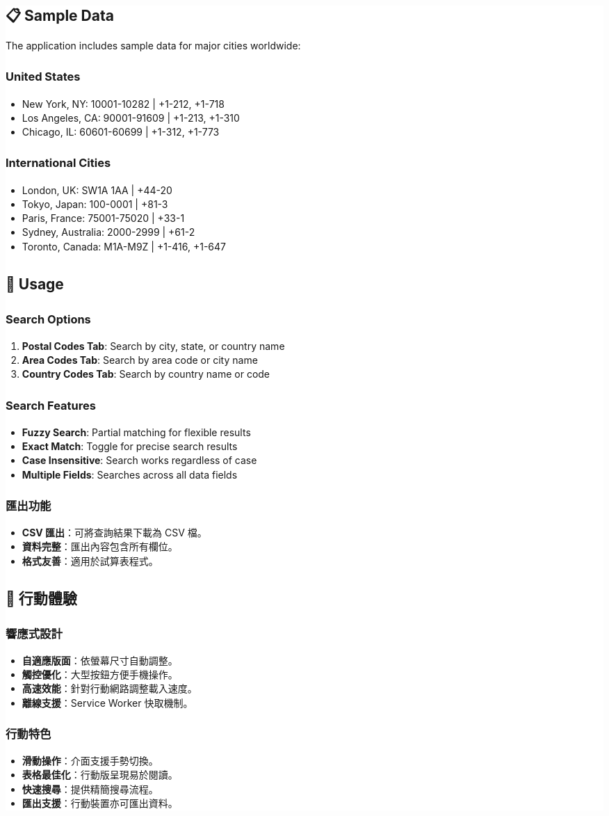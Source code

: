 ## 📋 Sample Data

The application includes sample data for major cities worldwide:

### United States
- New York, NY: 10001-10282 | +1-212, +1-718
- Los Angeles, CA: 90001-91609 | +1-213, +1-310
- Chicago, IL: 60601-60699 | +1-312, +1-773

### International Cities
- London, UK: SW1A 1AA | +44-20
- Tokyo, Japan: 100-0001 | +81-3
- Paris, France: 75001-75020 | +33-1
- Sydney, Australia: 2000-2999 | +61-2
- Toronto, Canada: M1A-M9Z | +1-416, +1-647

## 🚀 Usage

### Search Options
1. **Postal Codes Tab**: Search by city, state, or country name
2. **Area Codes Tab**: Search by area code or city name
3. **Country Codes Tab**: Search by country name or code

### Search Features
- **Fuzzy Search**: Partial matching for flexible results
- **Exact Match**: Toggle for precise search results
- **Case Insensitive**: Search works regardless of case
- **Multiple Fields**: Searches across all data fields

### 匯出功能
- **CSV 匯出**：可將查詢結果下載為 CSV 檔。
- **資料完整**：匯出內容包含所有欄位。
- **格式友善**：適用於試算表程式。

## 📱 行動體驗

### 響應式設計
- **自適應版面**：依螢幕尺寸自動調整。
- **觸控優化**：大型按鈕方便手機操作。
- **高速效能**：針對行動網路調整載入速度。
- **離線支援**：Service Worker 快取機制。

### 行動特色
- **滑動操作**：介面支援手勢切換。
- **表格最佳化**：行動版呈現易於閱讀。
- **快速搜尋**：提供精簡搜尋流程。
- **匯出支援**：行動裝置亦可匯出資料。

